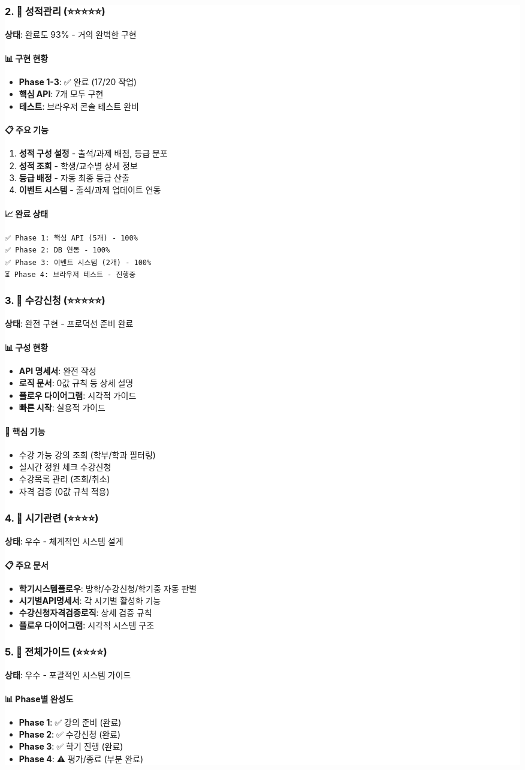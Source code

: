 ### 2. 📁 **성적관리** (⭐⭐⭐⭐⭐)
**상태**: 완료도 93% - 거의 완벽한 구현

#### 📊 구현 현황
- **Phase 1-3**: ✅ 완료 (17/20 작업)
- **핵심 API**: 7개 모두 구현
- **테스트**: 브라우저 콘솔 테스트 완비

#### 📋 주요 기능
1. **성적 구성 설정** - 출석/과제 배점, 등급 분포
2. **성적 조회** - 학생/교수별 상세 정보
3. **등급 배정** - 자동 최종 등급 산출
4. **이벤트 시스템** - 출석/과제 업데이트 연동

#### 📈 완료 상태
```
✅ Phase 1: 핵심 API (5개) - 100%
✅ Phase 2: DB 연동 - 100%  
✅ Phase 3: 이벤트 시스템 (2개) - 100%
⏳ Phase 4: 브라우저 테스트 - 진행중
```

### 3. 📁 **수강신청** (⭐⭐⭐⭐⭐)
**상태**: 완전 구현 - 프로덕션 준비 완료

#### 📊 구성 현황
- **API 명세서**: 완전 작성
- **로직 문서**: 0값 규칙 등 상세 설명
- **플로우 다이어그램**: 시각적 가이드
- **빠른 시작**: 실용적 가이드

#### 🎯 핵심 기능
- 수강 가능 강의 조회 (학부/학과 필터링)
- 실시간 정원 체크 수강신청
- 수강목록 관리 (조회/취소)
- 자격 검증 (0값 규칙 적용)

### 4. 📁 **시기관련** (⭐⭐⭐⭐)
**상태**: 우수 - 체계적인 시스템 설계

#### 📋 주요 문서
- **학기시스템플로우**: 방학/수강신청/학기중 자동 판별
- **시기별API명세서**: 각 시기별 활성화 기능
- **수강신청자격검증로직**: 상세 검증 규칙
- **플로우 다이어그램**: 시각적 시스템 구조

### 5. 📁 **전체가이드** (⭐⭐⭐⭐)
**상태**: 우수 - 포괄적인 시스템 가이드

#### 📊 Phase별 완성도
- **Phase 1**: ✅ 강의 준비 (완료)
- **Phase 2**: ✅ 수강신청 (완료)  
- **Phase 3**: ✅ 학기 진행 (완료)
- **Phase 4**: ⚠️ 평가/종료 (부분 완료)
